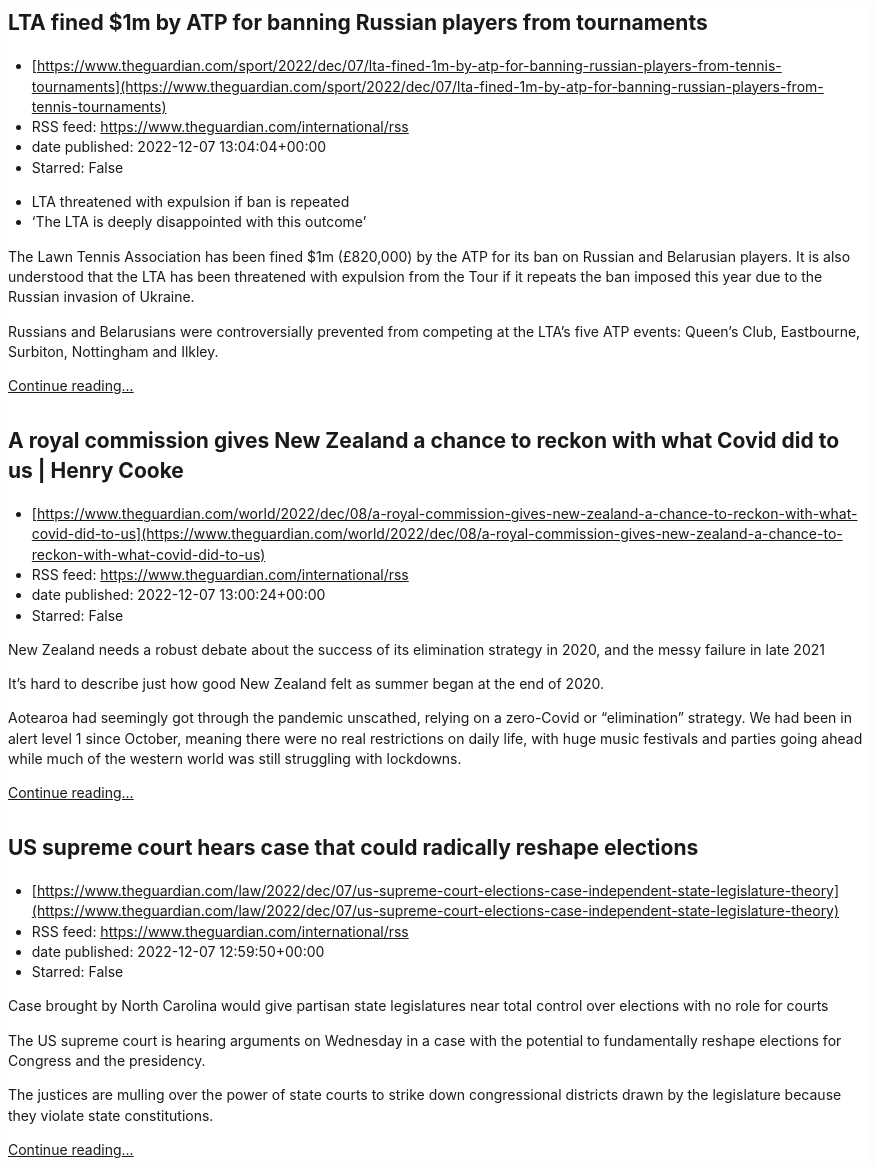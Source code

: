 ## LTA fined $1m by ATP for banning Russian players from tournaments
 - [https://www.theguardian.com/sport/2022/dec/07/lta-fined-1m-by-atp-for-banning-russian-players-from-tennis-tournaments](https://www.theguardian.com/sport/2022/dec/07/lta-fined-1m-by-atp-for-banning-russian-players-from-tennis-tournaments)
 - RSS feed: https://www.theguardian.com/international/rss
 - date published: 2022-12-07 13:04:04+00:00
 - Starred: False

<ul><li>LTA threatened with expulsion if ban is repeated</li><li>‘The LTA is deeply disappointed with this outcome’</li></ul><p>The Lawn Tennis Association has been fined $1m (£820,000) by the ATP for its ban on Russian and Belarusian players. It is also understood that the LTA has been threatened with expulsion from the Tour if it repeats the ban imposed this year due to the Russian invasion of Ukraine.</p><p>Russians and Belarusians were controversially prevented from competing at the LTA’s five ATP events: Queen’s Club, Eastbourne, Surbiton, Nottingham and Ilkley.</p> <a href="https://www.theguardian.com/sport/2022/dec/07/lta-fined-1m-by-atp-for-banning-russian-players-from-tennis-tournaments">Continue reading...</a>

## A royal commission gives New Zealand a chance to reckon with what Covid did to us | Henry Cooke
 - [https://www.theguardian.com/world/2022/dec/08/a-royal-commission-gives-new-zealand-a-chance-to-reckon-with-what-covid-did-to-us](https://www.theguardian.com/world/2022/dec/08/a-royal-commission-gives-new-zealand-a-chance-to-reckon-with-what-covid-did-to-us)
 - RSS feed: https://www.theguardian.com/international/rss
 - date published: 2022-12-07 13:00:24+00:00
 - Starred: False

<p>New Zealand needs a robust debate about the success of its elimination strategy in 2020, and the messy failure in late 2021</p><p>It’s hard to describe just how good New Zealand felt as summer began at the end of 2020.</p><p>Aotearoa had seemingly got through the pandemic unscathed, relying on a zero-Covid or “elimination” strategy. We had been in alert level 1 since October, meaning there were no real restrictions on daily life, with huge music festivals and parties going ahead while much of the western world was still struggling with lockdowns.</p> <a href="https://www.theguardian.com/world/2022/dec/08/a-royal-commission-gives-new-zealand-a-chance-to-reckon-with-what-covid-did-to-us">Continue reading...</a>

## US supreme court hears case that could radically reshape elections
 - [https://www.theguardian.com/law/2022/dec/07/us-supreme-court-elections-case-independent-state-legislature-theory](https://www.theguardian.com/law/2022/dec/07/us-supreme-court-elections-case-independent-state-legislature-theory)
 - RSS feed: https://www.theguardian.com/international/rss
 - date published: 2022-12-07 12:59:50+00:00
 - Starred: False

<p>Case brought by North Carolina would give partisan state legislatures near total control over elections with no role for courts</p><p>The US supreme court is hearing arguments on Wednesday in a case with the potential to fundamentally reshape elections for Congress and the presidency.</p><p>The justices are mulling over the power of state courts to strike down congressional districts drawn by the legislature because they violate state constitutions.</p> <a href="https://www.theguardian.com/law/2022/dec/07/us-supreme-court-elections-case-independent-state-legislature-theory">Continue reading...</a>
